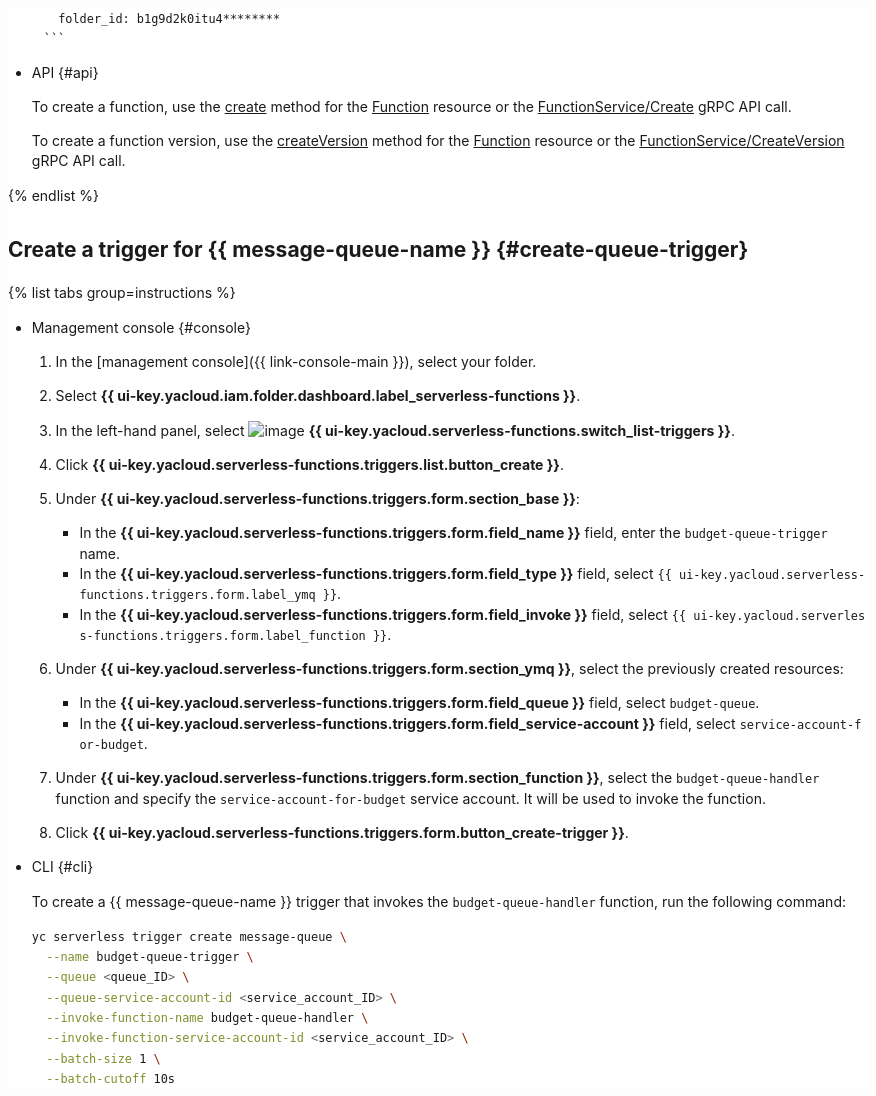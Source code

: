            folder_id: b1g9d2k0itu4********
         ```

   - API {#api}

      To create a function, use the [create](../../functions/functions/api-ref/Function/create.md) method for the [Function](../../functions/functions/api-ref/Function/index.md) resource or the [FunctionService/Create](../../functions/functions/api-ref/grpc/function_service.md#Create) gRPC API call.

      To create a function version, use the [createVersion](../../functions/functions/api-ref/Function/createVersion.md) method for the [Function](../../functions/functions/api-ref/Function/index.md) resource or the [FunctionService/CreateVersion](../../functions/functions/api-ref/grpc/function_service.md#CreateVersion) gRPC API call.

   {% endlist %}


## Create a trigger for {{ message-queue-name }} {#create-queue-trigger}

{% list tabs group=instructions %}

- Management console {#console}

   1. In the [management console]({{ link-console-main }}), select your folder.
   1. Select **{{ ui-key.yacloud.iam.folder.dashboard.label_serverless-functions }}**.
   1. In the left-hand panel, select ![image](../../_assets/console-icons/gear-play.svg) **{{ ui-key.yacloud.serverless-functions.switch_list-triggers }}**.
   1. Click **{{ ui-key.yacloud.serverless-functions.triggers.list.button_create }}**.
   1. Under **{{ ui-key.yacloud.serverless-functions.triggers.form.section_base }}**:
      * In the **{{ ui-key.yacloud.serverless-functions.triggers.form.field_name }}** field, enter the `budget-queue-trigger` name.
      * In the **{{ ui-key.yacloud.serverless-functions.triggers.form.field_type }}** field, select `{{ ui-key.yacloud.serverless-functions.triggers.form.label_ymq }}`.
      * In the **{{ ui-key.yacloud.serverless-functions.triggers.form.field_invoke }}** field, select `{{ ui-key.yacloud.serverless-functions.triggers.form.label_function }}`.

   1. Under **{{ ui-key.yacloud.serverless-functions.triggers.form.section_ymq }}**, select the previously created resources:
      * In the **{{ ui-key.yacloud.serverless-functions.triggers.form.field_queue }}** field, select `budget-queue`.
      * In the **{{ ui-key.yacloud.serverless-functions.triggers.form.field_service-account }}** field, select `service-account-for-budget`.

   1. Under **{{ ui-key.yacloud.serverless-functions.triggers.form.section_function }}**, select the `budget-queue-handler` function and specify the `service-account-for-budget` service account. It will be used to invoke the function.

   1. Click **{{ ui-key.yacloud.serverless-functions.triggers.form.button_create-trigger }}**.

- CLI {#cli}

   To create a {{ message-queue-name }} trigger that invokes the `budget-queue-handler` function, run the following command:

   ```bash
   yc serverless trigger create message-queue \
     --name budget-queue-trigger \
     --queue <queue_ID> \
     --queue-service-account-id <service_account_ID> \
     --invoke-function-name budget-queue-handler \
     --invoke-function-service-account-id <service_account_ID> \
     --batch-size 1 \
     --batch-cutoff 10s
   ```
